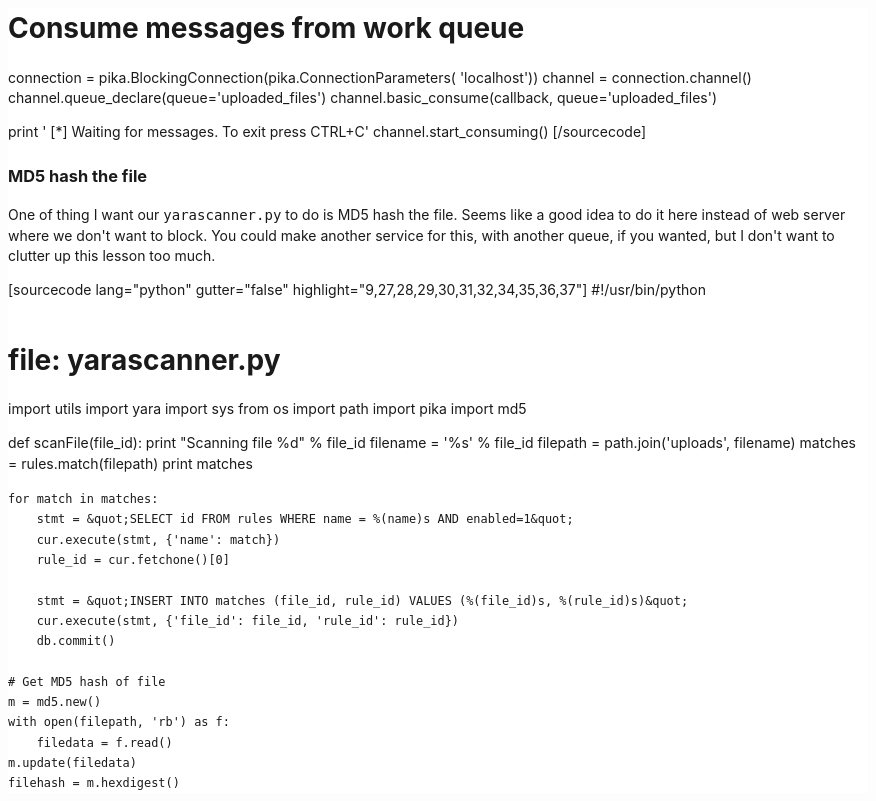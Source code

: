 # Consume messages from work queue
connection = pika.BlockingConnection(pika.ConnectionParameters(
               'localhost'))
channel = connection.channel()
channel.queue_declare(queue='uploaded_files')
channel.basic_consume(callback,
                      queue='uploaded_files')

print ' [*] Waiting for messages. To exit press CTRL+C'
channel.start_consuming()
[/sourcecode]

<h3>MD5 hash the file</h3>
One of thing I want our <tt>yarascanner.py</tt> to do is MD5 hash the file.  Seems like a good idea to do it here instead of web server where we don't want to block.  You could make another service for this, with another queue, if you wanted, but I don't want to clutter up this lesson too much.

[sourcecode lang="python" gutter="false" highlight="9,27,28,29,30,31,32,34,35,36,37"]
#!/usr/bin/python
# file: yarascanner.py

import utils
import yara
import sys
from os import path
import pika
import md5

def scanFile(file_id):
    print &quot;Scanning file %d&quot; % file_id
    filename = '%s' % file_id
    filepath = path.join('uploads', filename)
    matches = rules.match(filepath)
    print matches

    for match in matches:
        stmt = &quot;SELECT id FROM rules WHERE name = %(name)s AND enabled=1&quot;
        cur.execute(stmt, {'name': match})
        rule_id = cur.fetchone()[0]
        
        stmt = &quot;INSERT INTO matches (file_id, rule_id) VALUES (%(file_id)s, %(rule_id)s)&quot;
        cur.execute(stmt, {'file_id': file_id, 'rule_id': rule_id})
        db.commit()

    # Get MD5 hash of file
    m = md5.new()
    with open(filepath, 'rb') as f:
        filedata = f.read()
    m.update(filedata)
    filehash = m.hexdigest()
